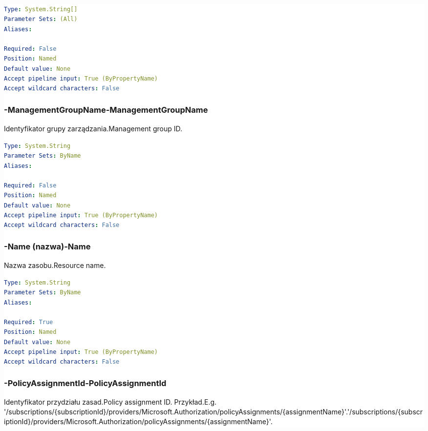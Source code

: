 ```yaml
Type: System.String[]
Parameter Sets: (All)
Aliases:

Required: False
Position: Named
Default value: None
Accept pipeline input: True (ByPropertyName)
Accept wildcard characters: False
```

### <span data-ttu-id="e16b5-135">-ManagementGroupName</span><span class="sxs-lookup"><span data-stu-id="e16b5-135">-ManagementGroupName</span></span>
<span data-ttu-id="e16b5-136">Identyfikator grupy zarządzania.</span><span class="sxs-lookup"><span data-stu-id="e16b5-136">Management group ID.</span></span>

```yaml
Type: System.String
Parameter Sets: ByName
Aliases:

Required: False
Position: Named
Default value: None
Accept pipeline input: True (ByPropertyName)
Accept wildcard characters: False
```

### <span data-ttu-id="e16b5-137">-Name (nazwa)</span><span class="sxs-lookup"><span data-stu-id="e16b5-137">-Name</span></span>
<span data-ttu-id="e16b5-138">Nazwa zasobu.</span><span class="sxs-lookup"><span data-stu-id="e16b5-138">Resource name.</span></span>

```yaml
Type: System.String
Parameter Sets: ByName
Aliases:

Required: True
Position: Named
Default value: None
Accept pipeline input: True (ByPropertyName)
Accept wildcard characters: False
```

### <span data-ttu-id="e16b5-139">-PolicyAssignmentId</span><span class="sxs-lookup"><span data-stu-id="e16b5-139">-PolicyAssignmentId</span></span>
<span data-ttu-id="e16b5-140">Identyfikator przydziału zasad.</span><span class="sxs-lookup"><span data-stu-id="e16b5-140">Policy assignment ID.</span></span>
<span data-ttu-id="e16b5-141">Przykład.</span><span class="sxs-lookup"><span data-stu-id="e16b5-141">E.g.</span></span>
<span data-ttu-id="e16b5-142">'/subscriptions/{subscriptionId}/providers/Microsoft.Authorization/policyAssignments/{assignmentName}'.</span><span class="sxs-lookup"><span data-stu-id="e16b5-142">'/subscriptions/{subscriptionId}/providers/Microsoft.Authorization/policyAssignments/{assignmentName}'.</span></span>
